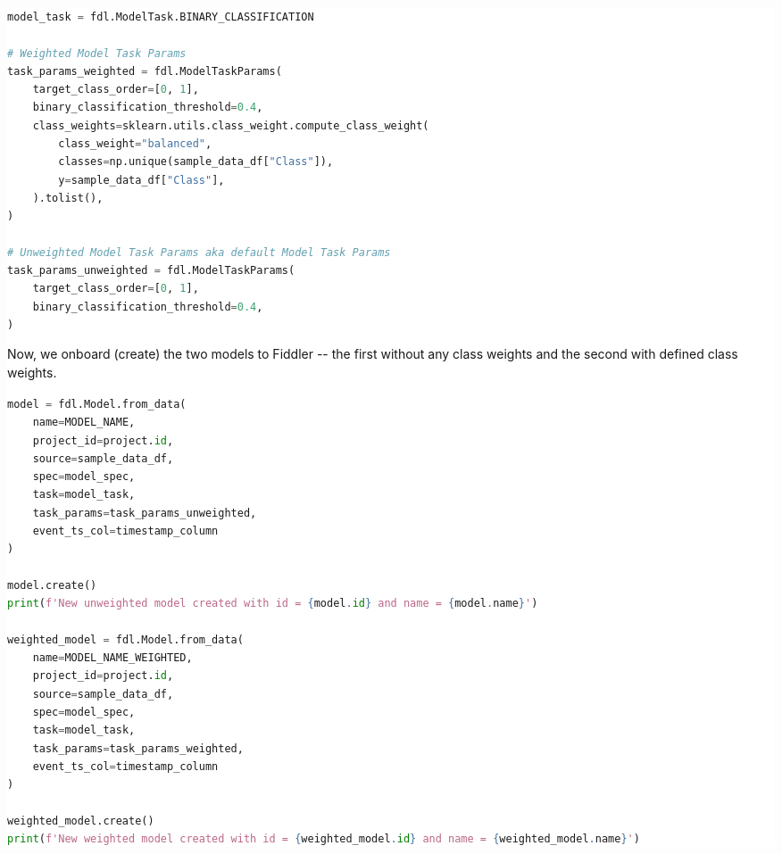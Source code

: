 
```python
model_task = fdl.ModelTask.BINARY_CLASSIFICATION

# Weighted Model Task Params
task_params_weighted = fdl.ModelTaskParams(
    target_class_order=[0, 1],
    binary_classification_threshold=0.4,
    class_weights=sklearn.utils.class_weight.compute_class_weight(
        class_weight="balanced",
        classes=np.unique(sample_data_df["Class"]),
        y=sample_data_df["Class"],
    ).tolist(),
)

# Unweighted Model Task Params aka default Model Task Params
task_params_unweighted = fdl.ModelTaskParams(
    target_class_order=[0, 1],
    binary_classification_threshold=0.4,
)
```

Now, we onboard (create) the two models to Fiddler -- the first without any class weights and the second with defined class weights.


```python
model = fdl.Model.from_data(
    name=MODEL_NAME,
    project_id=project.id,
    source=sample_data_df,
    spec=model_spec,
    task=model_task,
    task_params=task_params_unweighted,
    event_ts_col=timestamp_column
)

model.create()
print(f'New unweighted model created with id = {model.id} and name = {model.name}')

weighted_model = fdl.Model.from_data(
    name=MODEL_NAME_WEIGHTED,
    project_id=project.id,
    source=sample_data_df,
    spec=model_spec,
    task=model_task,
    task_params=task_params_weighted,
    event_ts_col=timestamp_column
)

weighted_model.create()
print(f'New weighted model created with id = {weighted_model.id} and name = {weighted_model.name}')

```
